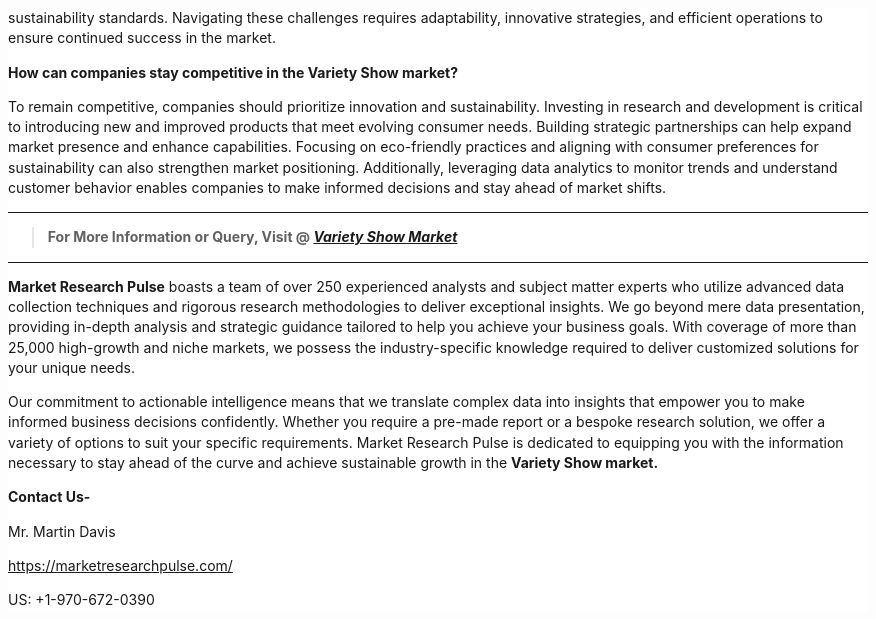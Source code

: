 sustainability standards. Navigating these challenges requires adaptability, innovative strategies, and efficient operations to ensure continued success in the market.</p><p><strong>How can companies stay competitive in the Variety Show market?</strong></p><p>To remain competitive, companies should prioritize innovation and sustainability. Investing in research and development is critical to introducing new and improved products that meet evolving consumer needs. Building strategic partnerships can help expand market presence and enhance capabilities. Focusing on eco-friendly practices and aligning with consumer preferences for sustainability can also strengthen market positioning. Additionally, leveraging data analytics to monitor trends and understand customer behavior enables companies to make informed decisions and stay ahead of market shifts.</p><hr /><blockquote><p><strong>For More Information or Query, Visit @&nbsp;<em><a href="https://marketresearchpulse.com/report/6297/variety-show-market?utm_source=Linkedin&utm_medium=0116">Variety Show Market</a></em></strong></p></blockquote><hr /><p><strong>Market Research Pulse</strong> boasts a team of over 250 experienced analysts and subject matter experts who utilize advanced data collection techniques and rigorous research methodologies to deliver exceptional insights. We go beyond mere data presentation, providing in-depth analysis and strategic guidance tailored to help you achieve your business goals. With coverage of more than 25,000 high-growth and niche markets, we possess the industry-specific knowledge required to deliver customized solutions for your unique needs.</p><p>Our commitment to actionable intelligence means that we translate complex data into insights that empower you to make informed business decisions confidently. Whether you require a pre-made report or a bespoke research solution, we offer a variety of options to suit your specific requirements. Market Research Pulse is dedicated to equipping you with the information necessary to stay ahead of the curve and achieve sustainable growth in the <strong>Variety Show market.</strong></p><p><strong>Contact Us-</strong></p><p>Mr. Martin Davis</p><p>https://marketresearchpulse.com/</p><p>US: +1-970-672-0390</p>
